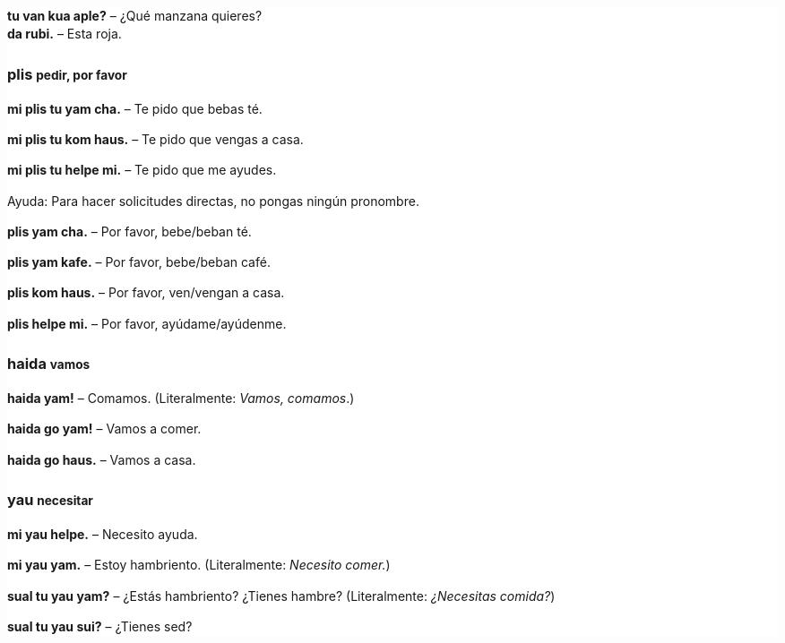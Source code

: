 **tu van kua aple?**
– ¿Qué manzana quieres?  
**da rubi.**
– Esta roja.


### plis <small>pedir, por favor</small>

**mi plis tu yam cha.**
– Te pido que bebas té.

**mi plis tu kom haus.**
– Te pido que vengas a casa.

**mi plis tu helpe mi.**
– Te pido que me ayudes.

Ayuda: Para hacer solicitudes directas, no pongas ningún pronombre.

**plis yam cha.**
– Por favor, bebe/beban té.

**plis yam kafe.**
– Por favor, bebe/beban café.

**plis kom haus.**
– Por favor, ven/vengan a casa.

**plis helpe mi.**
– Por favor, ayúdame/ayúdenme.


### haida <small>vamos</small>

**haida yam!**
– Comamos. (Literalmente: _Vamos, comamos_.)

**haida go yam!**
– Vamos a comer.

**haida go haus.**
– Vamos a casa.


### yau <small>necesitar</small>

**mi yau helpe.**
– Necesito ayuda.

**mi yau yam.**
– Estoy hambriento. (Literalmente: _Necesito comer._)

**sual tu yau yam?**
– ¿Estás hambriento? ¿Tienes hambre? (Literalmente: _¿Necesitas comida?_)

**sual tu yau sui?**
– ¿Tienes sed?

